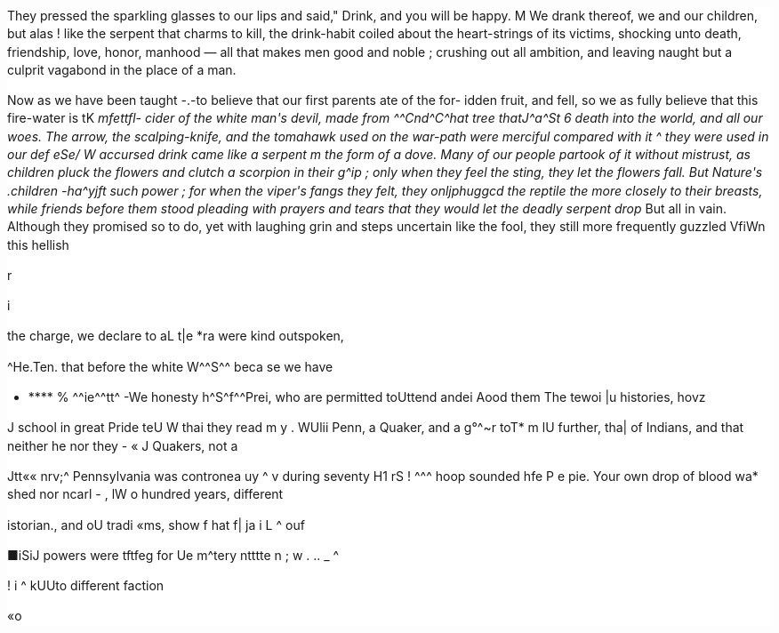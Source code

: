 


They pressed the sparkling glasses to our lips and said," Drink, and you will be 
happy. M We drank thereof, we and our children, but alas ! like the serpent 
that charms to kill, the drink-habit coiled about the heart-strings of its victims, 
shocking unto death, friendship, love, honor, manhood — all that makes men 
good and noble ; crushing out all ambition, and leaving naught but a culprit 
vagabond in the place of a man. 

Now as we have been taught -.-to believe that our first parents ate of the for- 
idden fruit, and fell, so we as fully believe that this fire-water is tK *mfettfl- 
cider of the white man's devil, made from ^^Cnd^C^hat tree thatJ^a^St 6 
death into the world, and all our woes. The arrow, the scalping-knife, and 
the tomahawk used on the war-path were merciful compared with it ^ they 
were used in our def eSe/ W accursed drink came like a serpent m the 
form of a dove. Many of our people partook of it without mistrust, as 
children pluck the flowers and clutch a scorpion in their g^ip ; only when 
they feel the sting, they let the flowers fall. But Nature's .children -ha^yjft 
such power ; for when the viper's fangs they felt, they onljphuggcd the reptile 
the more closely to their breasts, while friends before them stood pleading 
with prayers and tears that they would let the deadly serpent drop* But all 
in vain. Although they promised so to do, yet with laughing grin and steps 
uncertain like the fool, they still more frequently guzzled VfiWn this hellish 



r 



i 



the charge, we declare to aL t|e *ra were kind outspoken, 

^He.Ten. that before the white W^^S^^ beca se we have 
- **** % ^^ie^^tt^ -We honesty 
h^S^f^^Prei, who are permitted toUttend 
andei Aood them The tewoi |u histories, hovz 

J school in great Pride teU W thai they read m y . 
WUlii Penn, a Quaker, and a g°^~r toT* m lU further, tha| 
of Indians, and that neither he nor they - « J Quakers, not a 

Jtt«« nrv;^ Pennsylvania was contronea uy ^ v 
during seventy H1 rS ! ^^^ hoop sounded hfe P e pie. Your own 
drop of blood wa* shed nor ncarl - , lW o hundred years, different 

istorian., and oU tradi «ms, show f hat f| ja i L ^ ouf 

■iSiJ powers were tftfeg for Ue m^tery ntttte n ; w . .. _ ^ 

! i ^ kUUto different faction 



«o 


